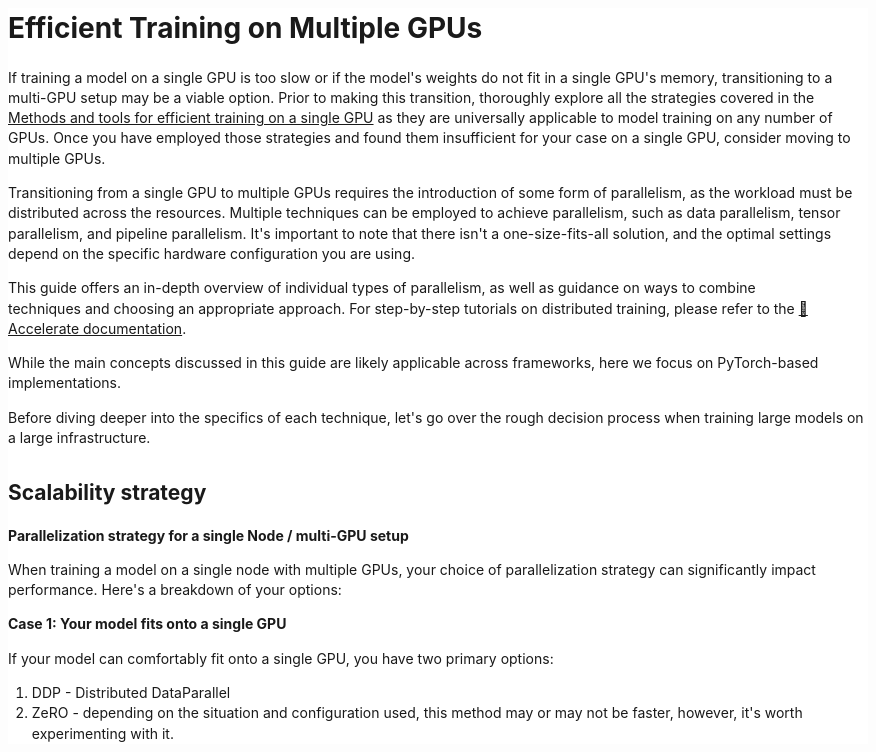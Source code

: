 

# Efficient Training on Multiple GPUs

If training a model on a single GPU is too slow or if the model's weights do not fit in a single GPU's memory, transitioning 
to a multi-GPU setup may be a viable option. Prior to making this transition, thoroughly explore all the strategies covered 
in the [Methods and tools for efficient training on a single GPU](perf_train_gpu_one) as they are universally applicable 
to model training on any number of GPUs. Once you have employed those strategies and found them insufficient for your 
case on a single GPU, consider moving to multiple GPUs.

Transitioning from a single GPU to multiple GPUs requires the introduction of some form of parallelism, as the workload 
must be distributed across the resources. Multiple techniques can be employed to achieve parallelism, such as data 
parallelism, tensor parallelism, and pipeline parallelism. It's important to note that there isn't a one-size-fits-all 
solution, and the optimal settings depend on the specific hardware configuration you are using. 

This guide offers an in-depth overview of individual types of parallelism, as well as guidance on ways to combine   
techniques and choosing an appropriate approach. For step-by-step tutorials on distributed training, please refer to
the [🤗 Accelerate documentation](https://huggingface.co/docs/accelerate/index). 

<Tip>

While the main concepts discussed in this guide are likely applicable across frameworks, here we focus on 
PyTorch-based implementations.

</Tip>

Before diving deeper into the specifics of each technique, let's go over the rough decision process when training 
large models on a large infrastructure.

## Scalability strategy

**Parallelization strategy for a single Node / multi-GPU setup**

When training a model on a single node with multiple GPUs, your choice of parallelization strategy can significantly 
impact performance. Here's a breakdown of your options:

**Case 1: Your model fits onto a single GPU**

If your model can comfortably fit onto a single GPU, you have two primary options:

1. DDP - Distributed DataParallel
2. ZeRO - depending on the situation and configuration used, this method may or may not be faster, however, it's worth experimenting with it.
